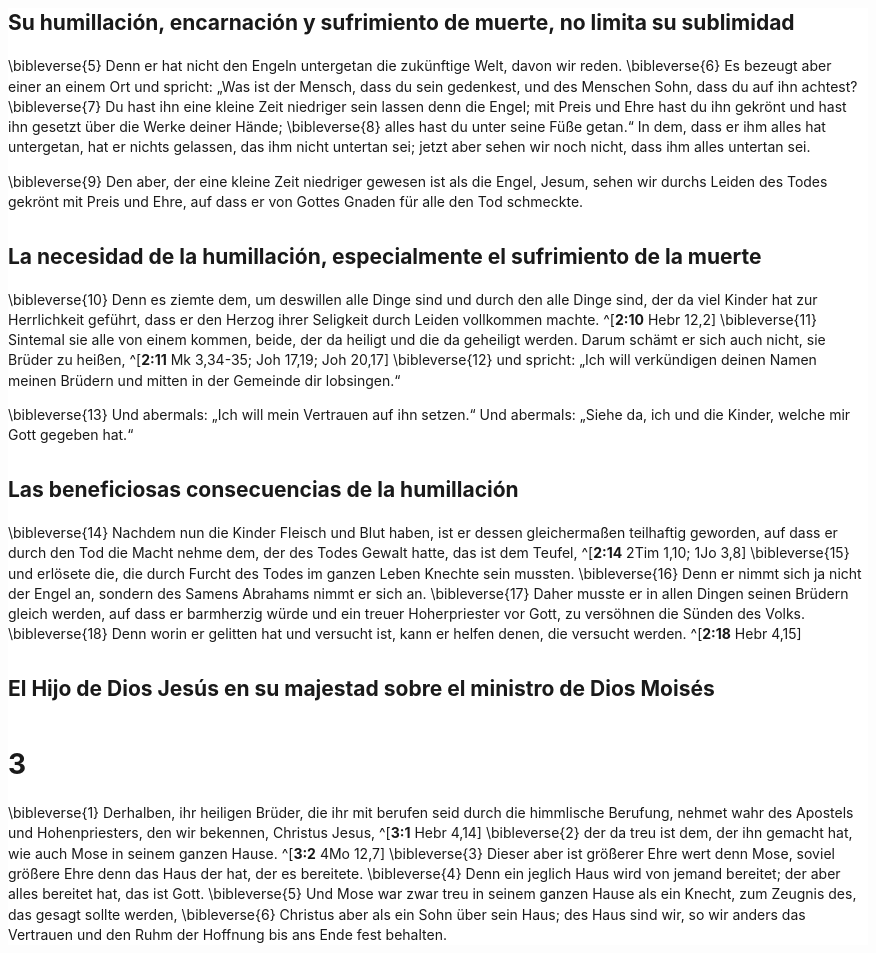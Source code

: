 
## Su humillación, encarnación y sufrimiento de muerte, no limita su sublimidad
\bibleverse{5} Denn er hat nicht den Engeln untergetan die zukünftige Welt, davon wir reden. \bibleverse{6} Es bezeugt aber einer an einem Ort und spricht: „Was ist der Mensch, dass du sein gedenkest, und des Menschen Sohn, dass du auf ihn achtest? \bibleverse{7} Du hast ihn eine kleine Zeit niedriger sein lassen denn die Engel; mit Preis und Ehre hast du ihn gekrönt und hast ihn gesetzt über die Werke deiner Hände; \bibleverse{8} alles hast du unter seine Füße getan.“ In dem, dass er ihm alles hat untergetan, hat er nichts gelassen, das ihm nicht untertan sei; jetzt aber sehen wir noch nicht, dass ihm alles untertan sei. 

\bibleverse{9} Den aber, der eine kleine Zeit niedriger gewesen ist als die Engel, Jesum, sehen wir durchs Leiden des Todes gekrönt mit Preis und Ehre, auf dass er von Gottes Gnaden für alle den Tod schmeckte. 

## La necesidad de la humillación, especialmente el sufrimiento de la muerte
\bibleverse{10} Denn es ziemte dem, um deswillen alle Dinge sind und durch den alle Dinge sind, der da viel Kinder hat zur Herrlichkeit geführt, dass er den Herzog ihrer Seligkeit durch Leiden vollkommen machte. ^[**2:10** Hebr 12,2] \bibleverse{11} Sintemal sie alle von einem kommen, beide, der da heiligt und die da geheiligt werden. Darum schämt er sich auch nicht, sie Brüder zu heißen, ^[**2:11** Mk 3,34-35; Joh 17,19; Joh 20,17] \bibleverse{12} und spricht: „Ich will verkündigen deinen Namen meinen Brüdern und mitten in der Gemeinde dir lobsingen.“ 
 

\bibleverse{13} Und abermals: „Ich will mein Vertrauen auf ihn setzen.“ Und abermals: „Siehe da, ich und die Kinder, welche mir Gott gegeben hat.“ 

## Las beneficiosas consecuencias de la humillación
\bibleverse{14} Nachdem nun die Kinder Fleisch und Blut haben, ist er dessen gleichermaßen teilhaftig geworden, auf dass er durch den Tod die Macht nehme dem, der des Todes Gewalt hatte, das ist dem Teufel, ^[**2:14** 2Tim 1,10; 1Jo 3,8] \bibleverse{15} und erlösete die, die durch Furcht des Todes im ganzen Leben Knechte sein mussten. \bibleverse{16} Denn er nimmt sich ja nicht der Engel an, sondern des Samens Abrahams nimmt er sich an. \bibleverse{17} Daher musste er in allen Dingen seinen Brüdern gleich werden, auf dass er barmherzig würde und ein treuer Hoherpriester vor Gott, zu versöhnen die Sünden des Volks. \bibleverse{18} Denn worin er gelitten hat und versucht ist, kann er helfen denen, die versucht werden. ^[**2:18** Hebr 4,15] 
 

## El Hijo de Dios Jesús en su majestad sobre el ministro de Dios Moisés
# 3
\bibleverse{1} Derhalben, ihr heiligen Brüder, die ihr mit berufen seid durch die himmlische Berufung, nehmet wahr des Apostels und Hohenpriesters, den wir bekennen, Christus Jesus, ^[**3:1** Hebr 4,14] \bibleverse{2} der da treu ist dem, der ihn gemacht hat, wie auch Mose in seinem ganzen Hause. ^[**3:2** 4Mo 12,7] \bibleverse{3} Dieser aber ist größerer Ehre wert denn Mose, soviel größere Ehre denn das Haus der hat, der es bereitete. \bibleverse{4} Denn ein jeglich Haus wird von jemand bereitet; der aber alles bereitet hat, das ist Gott. \bibleverse{5} Und Mose war zwar treu in seinem ganzen Hause als ein Knecht, zum Zeugnis des, das gesagt sollte werden, \bibleverse{6} Christus aber als ein Sohn über sein Haus; des Haus sind wir, so wir anders das Vertrauen und den Ruhm der Hoffnung bis ans Ende fest behalten.
 